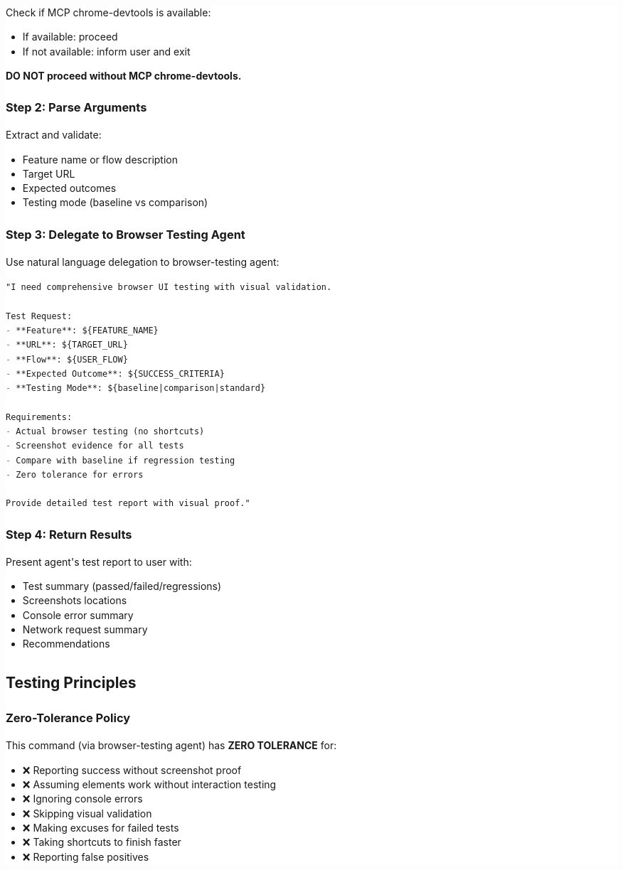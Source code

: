 Check if MCP chrome-devtools is available:
- If available: proceed
- If not available: inform user and exit

**DO NOT proceed without MCP chrome-devtools.**

### Step 2: Parse Arguments

Extract and validate:
- Feature name or flow description
- Target URL
- Expected outcomes
- Testing mode (baseline vs comparison)

### Step 3: Delegate to Browser Testing Agent

Use natural language delegation to browser-testing agent:

```markdown
"I need comprehensive browser UI testing with visual validation.

Test Request:
- **Feature**: ${FEATURE_NAME}
- **URL**: ${TARGET_URL}
- **Flow**: ${USER_FLOW}
- **Expected Outcome**: ${SUCCESS_CRITERIA}
- **Testing Mode**: ${baseline|comparison|standard}

Requirements:
- Actual browser testing (no shortcuts)
- Screenshot evidence for all tests
- Compare with baseline if regression testing
- Zero tolerance for errors

Provide detailed test report with visual proof."
```

### Step 4: Return Results

Present agent's test report to user with:
- Test summary (passed/failed/regressions)
- Screenshots locations
- Console error summary
- Network request summary
- Recommendations

## Testing Principles

### Zero-Tolerance Policy

This command (via browser-testing agent) has **ZERO TOLERANCE** for:
- ❌ Reporting success without screenshot proof
- ❌ Assuming elements work without interaction testing
- ❌ Ignoring console errors
- ❌ Skipping visual validation
- ❌ Making excuses for failed tests
- ❌ Taking shortcuts to finish faster
- ❌ Reporting false positives
